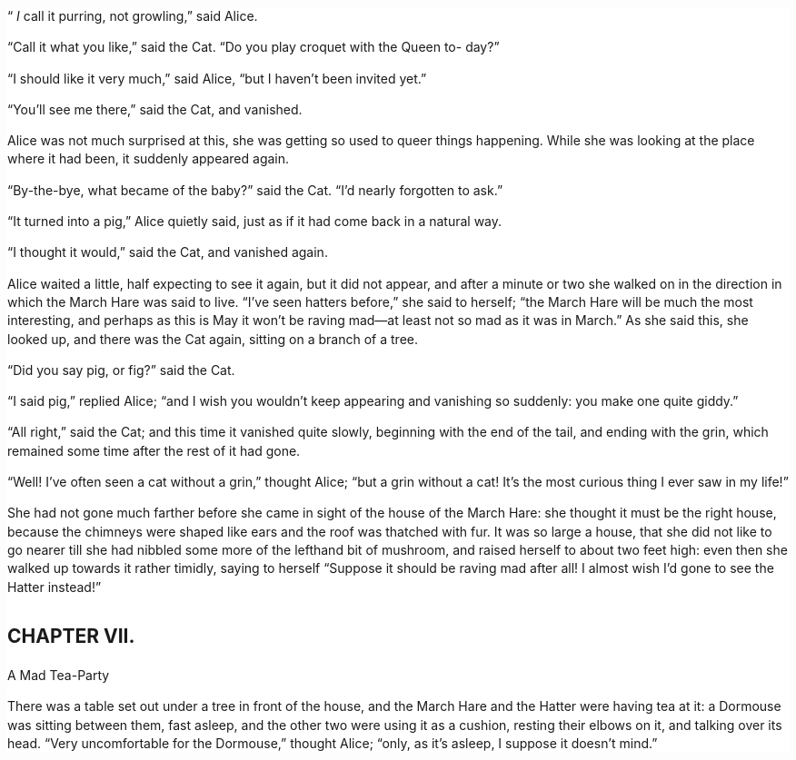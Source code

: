 “ _I_ call it purring, not growling,” said Alice.

“Call it what you like,” said the Cat. “Do you play croquet with the Queen to-
day?”

“I should like it very much,” said Alice, “but I haven’t been invited yet.”

“You’ll see me there,” said the Cat, and vanished.

Alice was not much surprised at this, she was getting so used to queer things
happening. While she was looking at the place where it had been, it suddenly
appeared again.

“By-the-bye, what became of the baby?” said the Cat. “I’d nearly forgotten to
ask.”

“It turned into a pig,” Alice quietly said, just as if it had come back in a
natural way.

“I thought it would,” said the Cat, and vanished again.

Alice waited a little, half expecting to see it again, but it did not appear,
and after a minute or two she walked on in the direction in which the March
Hare was said to live. “I’ve seen hatters before,” she said to herself; “the
March Hare will be much the most interesting, and perhaps as this is May it
won’t be raving mad—at least not so mad as it was in March.” As she said this,
she looked up, and there was the Cat again, sitting on a branch of a tree.

“Did you say pig, or fig?” said the Cat.

“I said pig,” replied Alice; “and I wish you wouldn’t keep appearing and
vanishing so suddenly: you make one quite giddy.”

“All right,” said the Cat; and this time it vanished quite slowly, beginning
with the end of the tail, and ending with the grin, which remained some time
after the rest of it had gone.

“Well! I’ve often seen a cat without a grin,” thought Alice; “but a grin
without a cat! It’s the most curious thing I ever saw in my life!”

She had not gone much farther before she came in sight of the house of the
March Hare: she thought it must be the right house, because the chimneys were
shaped like ears and the roof was thatched with fur. It was so large a house,
that she did not like to go nearer till she had nibbled some more of the
lefthand bit of mushroom, and raised herself to about two feet high: even then
she walked up towards it rather timidly, saying to herself “Suppose it should
be raving mad after all! I almost wish I’d gone to see the Hatter instead!”

## CHAPTER VII.  
A Mad Tea-Party

There was a table set out under a tree in front of the house, and the March
Hare and the Hatter were having tea at it: a Dormouse was sitting between
them, fast asleep, and the other two were using it as a cushion, resting their
elbows on it, and talking over its head. “Very uncomfortable for the
Dormouse,” thought Alice; “only, as it’s asleep, I suppose it doesn’t mind.”
